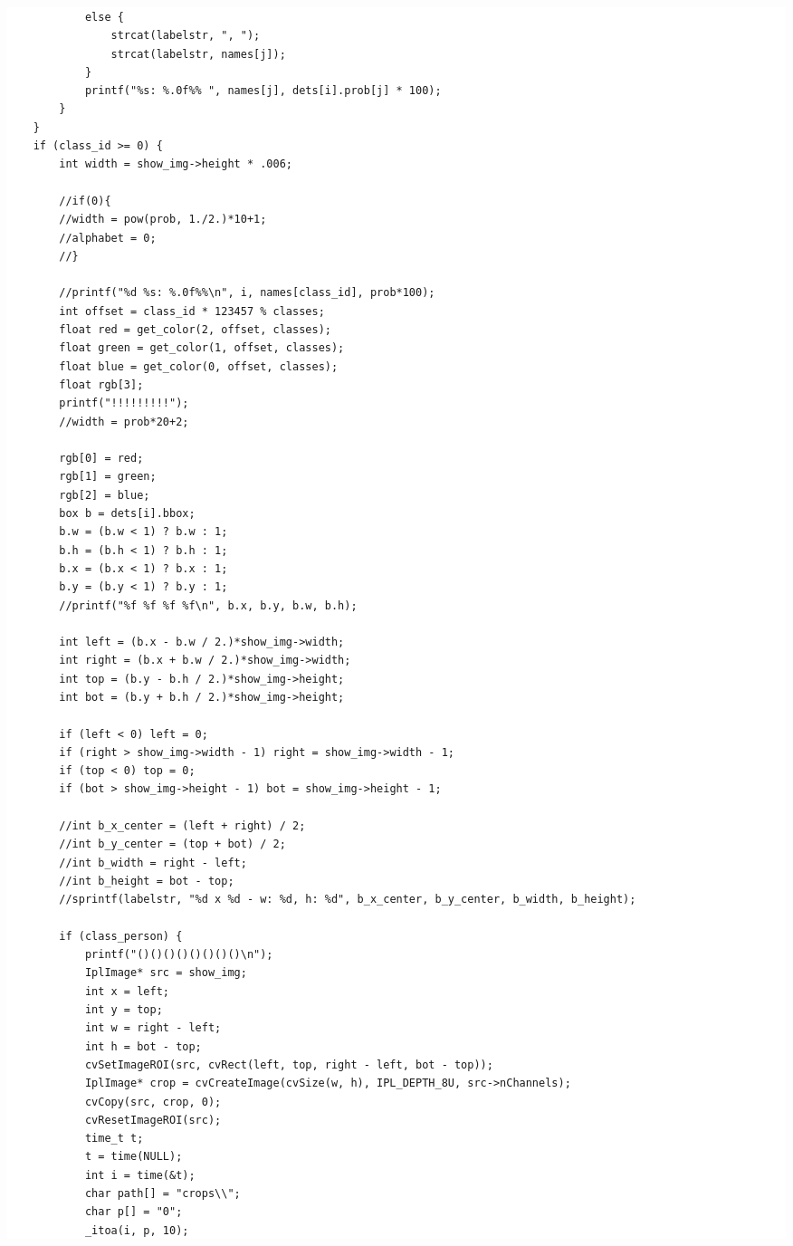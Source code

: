                 else {
                    strcat(labelstr, ", ");
                    strcat(labelstr, names[j]);
                }
                printf("%s: %.0f%% ", names[j], dets[i].prob[j] * 100);
            }
        }
        if (class_id >= 0) {
            int width = show_img->height * .006;

            //if(0){
            //width = pow(prob, 1./2.)*10+1;
            //alphabet = 0;
            //}

            //printf("%d %s: %.0f%%\n", i, names[class_id], prob*100);
            int offset = class_id * 123457 % classes;
            float red = get_color(2, offset, classes);
            float green = get_color(1, offset, classes);
            float blue = get_color(0, offset, classes);
            float rgb[3];
			printf("!!!!!!!!!");
            //width = prob*20+2;

            rgb[0] = red;
            rgb[1] = green;
            rgb[2] = blue;
            box b = dets[i].bbox;
            b.w = (b.w < 1) ? b.w : 1;
            b.h = (b.h < 1) ? b.h : 1;
            b.x = (b.x < 1) ? b.x : 1;
            b.y = (b.y < 1) ? b.y : 1;
            //printf("%f %f %f %f\n", b.x, b.y, b.w, b.h);

            int left = (b.x - b.w / 2.)*show_img->width;
            int right = (b.x + b.w / 2.)*show_img->width;
            int top = (b.y - b.h / 2.)*show_img->height;
            int bot = (b.y + b.h / 2.)*show_img->height;

            if (left < 0) left = 0;
            if (right > show_img->width - 1) right = show_img->width - 1;
            if (top < 0) top = 0;
            if (bot > show_img->height - 1) bot = show_img->height - 1;

            //int b_x_center = (left + right) / 2;
            //int b_y_center = (top + bot) / 2;
            //int b_width = right - left;
            //int b_height = bot - top;
            //sprintf(labelstr, "%d x %d - w: %d, h: %d", b_x_center, b_y_center, b_width, b_height);

            if (class_person) {
                printf("()()()()()()()()\n");
                IplImage* src = show_img;
                int x = left;
                int y = top;
                int w = right - left;
                int h = bot - top;
                cvSetImageROI(src, cvRect(left, top, right - left, bot - top));
                IplImage* crop = cvCreateImage(cvSize(w, h), IPL_DEPTH_8U, src->nChannels);
                cvCopy(src, crop, 0);
                cvResetImageROI(src);
                time_t t;
                t = time(NULL);
                int i = time(&t);
                char path[] = "crops\\";
                char p[] = "0";
                _itoa(i, p, 10);